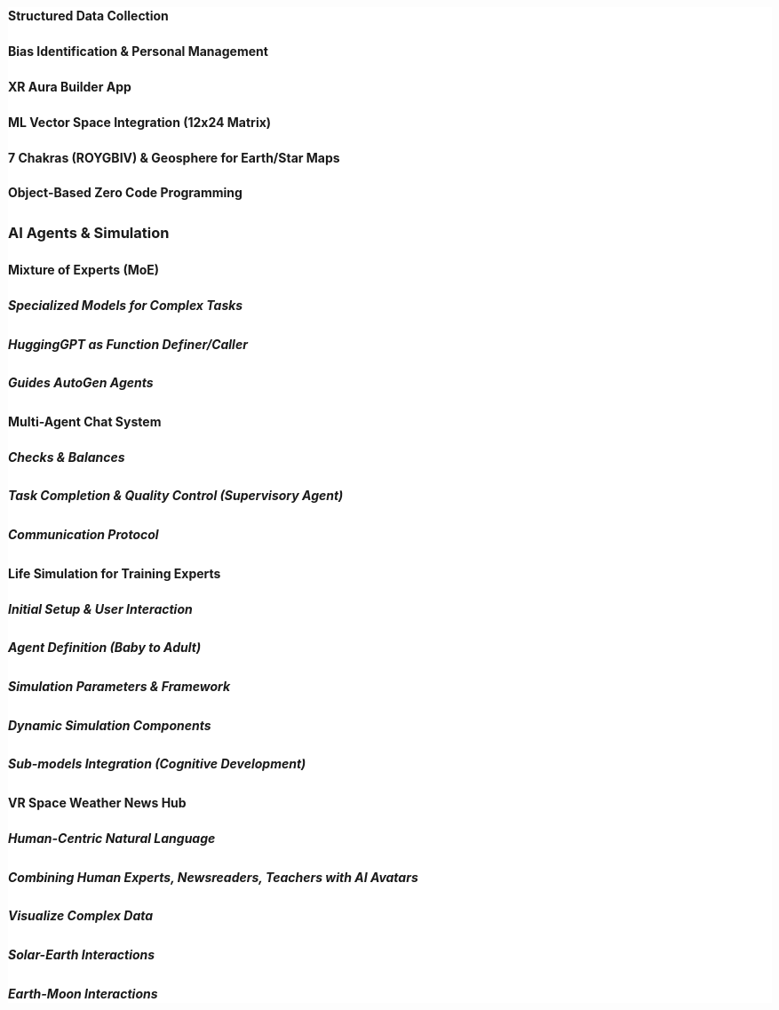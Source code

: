 #### Structured Data Collection

#### Bias Identification & Personal Management

#### XR Aura Builder App

#### ML Vector Space Integration (12x24 Matrix)

#### 7 Chakras (ROYGBIV) & Geosphere for Earth/Star Maps

#### Object-Based Zero Code Programming

### AI Agents & Simulation

#### Mixture of Experts (MoE)

##### Specialized Models for Complex Tasks

##### HuggingGPT as Function Definer/Caller

##### Guides AutoGen Agents

#### Multi-Agent Chat System

##### Checks & Balances

##### Task Completion & Quality Control (Supervisory Agent)

##### Communication Protocol

#### Life Simulation for Training Experts

##### Initial Setup & User Interaction

##### Agent Definition (Baby to Adult)

##### Simulation Parameters & Framework

##### Dynamic Simulation Components

##### Sub-models Integration (Cognitive Development)

#### VR Space Weather News Hub

##### Human-Centric Natural Language

##### Combining Human Experts, Newsreaders, Teachers with AI Avatars

##### Visualize Complex Data

##### Solar-Earth Interactions

##### Earth-Moon Interactions

